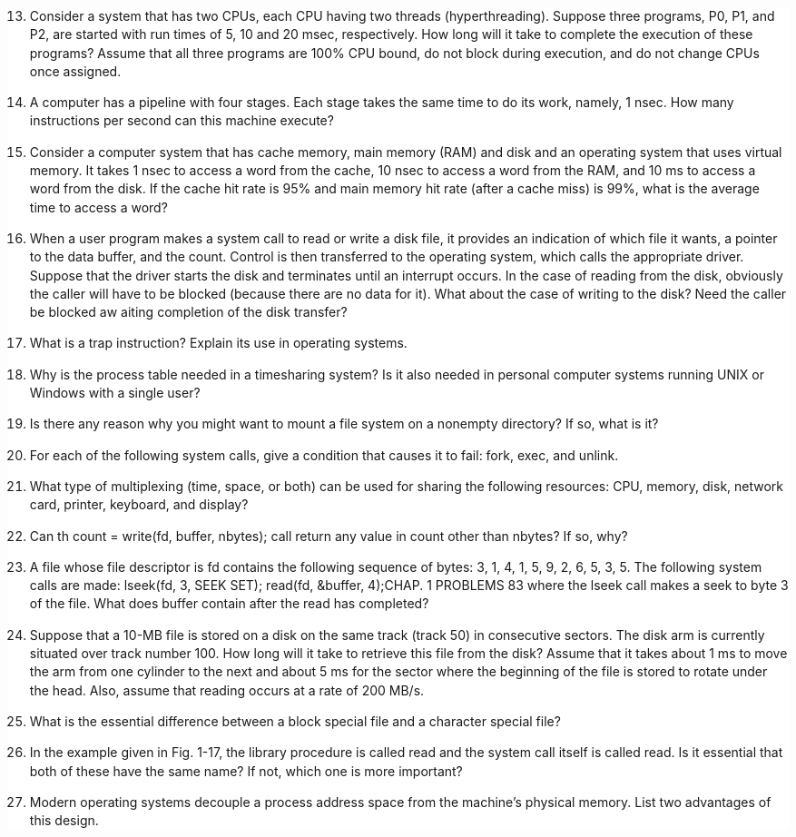 13. Consider a system that has two CPUs, each CPU having two threads (hyperthreading). Suppose three programs, P0, P1, and P2, are started with run times of 5, 10 and 20 msec, respectively. How long will it take to complete the execution of these programs? Assume that all three programs are 100% CPU bound, do not block during execution, and do not change CPUs once assigned.

14. A computer has a pipeline with four stages. Each stage takes the same time to do its work, namely, 1 nsec. How many instructions per second can this machine execute?

15. Consider a computer system that has cache memory, main memory (RAM) and disk and an operating system that uses virtual memory. It takes 1 nsec to access a word from the cache, 10 nsec to access a word from the RAM, and 10 ms to access a word from the disk. If the cache hit rate is 95% and main memory hit rate (after a cache miss) is 99%, what is the average time to access a word?

16. When a user program makes a system call to read or write a disk file, it provides an indication of which file it wants, a pointer to the data buffer, and the count. Control is then transferred to the operating system, which calls the appropriate driver. Suppose that the driver starts the disk and terminates until an interrupt occurs. In the case of reading from the disk, obviously the caller will have to be blocked (because there are no data for it). What about the case of writing to the disk? Need the caller be blocked aw aiting completion of the disk transfer?

17. What is a trap instruction? Explain its use in operating systems.

18. Why is the process table needed in a timesharing system? Is it also needed in personal computer systems running UNIX or Windows with a single user?

19. Is there any reason why you might want to mount a file system on a nonempty directory? If so, what is it?

20. For each of the following system calls, give a condition that causes it to fail: fork, exec, and unlink.

21. What type of multiplexing (time, space, or both) can be used for sharing the following resources: CPU, memory, disk, network card, printer, keyboard, and display?

22. Can th 
count = write(fd, buffer, nbytes);
call return any value in count other than nbytes? If so, why?

23. A file whose file descriptor is fd contains the following sequence of bytes: 3, 1, 4, 1, 5, 9, 2, 6, 5, 3, 5. The following system calls are made: lseek(fd, 3, SEEK SET); read(fd, &buffer, 4);CHAP. 1 PROBLEMS 83 where the lseek call makes a seek to byte 3 of the file. What does buffer contain after the read has completed?

24. Suppose that a 10-MB file is stored on a disk on the same track (track 50) in consecutive sectors. The disk arm is currently situated over track number 100. How long will it take to retrieve this file from the disk? Assume that it takes about 1 ms to move the arm from one cylinder to the next and about 5 ms for the sector where the beginning of the file is stored to rotate under the head. Also, assume that reading occurs at a rate of 200 MB/s.

25. What is the essential difference between a block special file and a character special file?

26. In the example given in Fig. 1-17, the library procedure is called read and the system call itself is called read. Is it essential that both of these have the same name? If not, which one is more important?

27. Modern operating systems decouple a process address space from the machine’s physical memory. List two advantages of this design.
